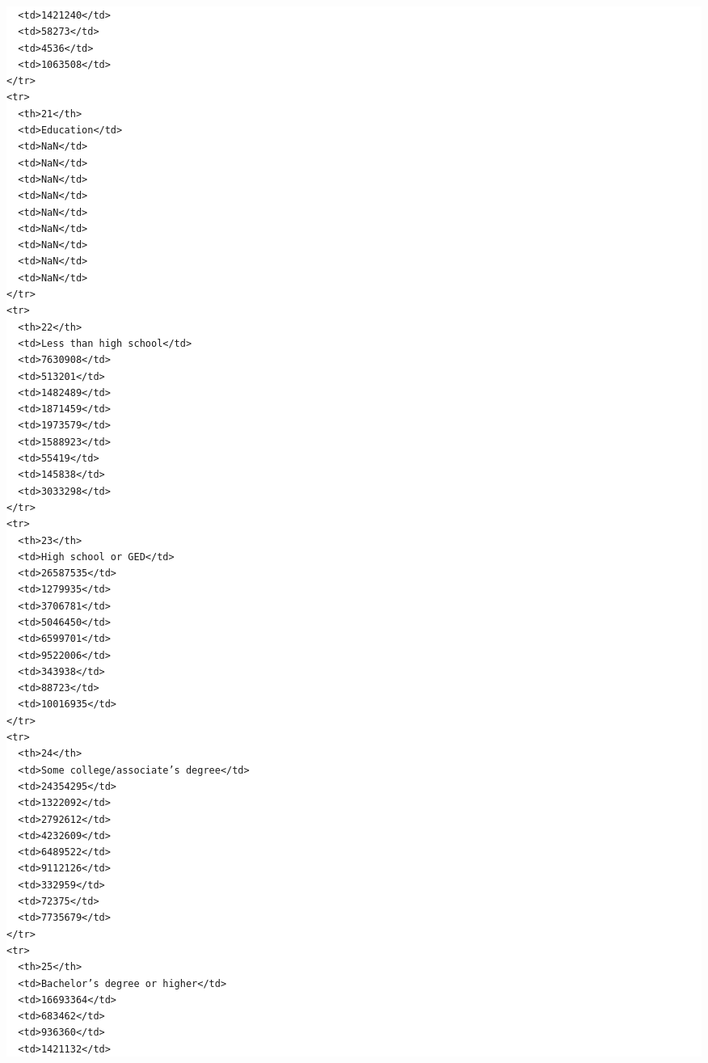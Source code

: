       <td>1421240</td>
      <td>58273</td>
      <td>4536</td>
      <td>1063508</td>
    </tr>
    <tr>
      <th>21</th>
      <td>Education</td>
      <td>NaN</td>
      <td>NaN</td>
      <td>NaN</td>
      <td>NaN</td>
      <td>NaN</td>
      <td>NaN</td>
      <td>NaN</td>
      <td>NaN</td>
      <td>NaN</td>
    </tr>
    <tr>
      <th>22</th>
      <td>Less than high school</td>
      <td>7630908</td>
      <td>513201</td>
      <td>1482489</td>
      <td>1871459</td>
      <td>1973579</td>
      <td>1588923</td>
      <td>55419</td>
      <td>145838</td>
      <td>3033298</td>
    </tr>
    <tr>
      <th>23</th>
      <td>High school or GED</td>
      <td>26587535</td>
      <td>1279935</td>
      <td>3706781</td>
      <td>5046450</td>
      <td>6599701</td>
      <td>9522006</td>
      <td>343938</td>
      <td>88723</td>
      <td>10016935</td>
    </tr>
    <tr>
      <th>24</th>
      <td>Some college/associate’s degree</td>
      <td>24354295</td>
      <td>1322092</td>
      <td>2792612</td>
      <td>4232609</td>
      <td>6489522</td>
      <td>9112126</td>
      <td>332959</td>
      <td>72375</td>
      <td>7735679</td>
    </tr>
    <tr>
      <th>25</th>
      <td>Bachelor’s degree or higher</td>
      <td>16693364</td>
      <td>683462</td>
      <td>936360</td>
      <td>1421132</td>